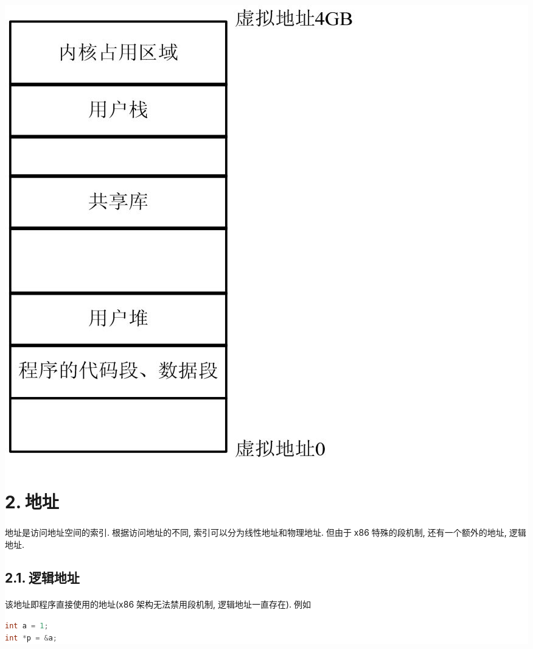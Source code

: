 ![](./images/2019-07-01-16-29-34.png)

# 2. 地址

地址是访问地址空间的索引. 根据访问地址的不同, 索引可以分为线性地址和物理地址. 但由于 x86 特殊的段机制, 还有一个额外的地址, 逻辑地址.

## 2.1. 逻辑地址

该地址即程序直接使用的地址(x86 架构无法禁用段机制, 逻辑地址一直存在). 例如

```cpp
int a = 1;
int *p = &a;
```
